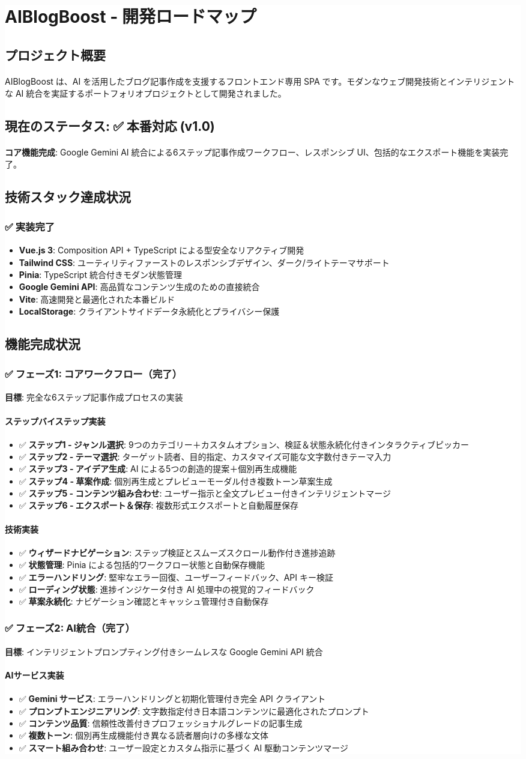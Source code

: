 # AIBlogBoost - 開発ロードマップ

## プロジェクト概要

AIBlogBoost は、AI を活用したブログ記事作成を支援するフロントエンド専用 SPA です。モダンなウェブ開発技術とインテリジェントな AI 統合を実証するポートフォリオプロジェクトとして開発されました。

## 現在のステータス: ✅ 本番対応 (v1.0)

**コア機能完成**: Google Gemini AI 統合による6ステップ記事作成ワークフロー、レスポンシブ UI、包括的なエクスポート機能を実装完了。

## 技術スタック達成状況

### ✅ 実装完了
- **Vue.js 3**: Composition API + TypeScript による型安全なリアクティブ開発
- **Tailwind CSS**: ユーティリティファーストのレスポンシブデザイン、ダーク/ライトテーマサポート
- **Pinia**: TypeScript 統合付きモダン状態管理
- **Google Gemini API**: 高品質なコンテンツ生成のための直接統合
- **Vite**: 高速開発と最適化された本番ビルド
- **LocalStorage**: クライアントサイドデータ永続化とプライバシー保護

## 機能完成状況

### ✅ フェーズ1: コアワークフロー（完了）
**目標**: 完全な6ステップ記事作成プロセスの実装

#### ステップバイステップ実装
- ✅ **ステップ1 - ジャンル選択**: 9つのカテゴリー＋カスタムオプション、検証＆状態永続化付きインタラクティブピッカー
- ✅ **ステップ2 - テーマ選択**: ターゲット読者、目的指定、カスタマイズ可能な文字数付きテーマ入力
- ✅ **ステップ3 - アイデア生成**: AI による5つの創造的提案＋個別再生成機能
- ✅ **ステップ4 - 草案作成**: 個別再生成とプレビューモーダル付き複数トーン草案生成
- ✅ **ステップ5 - コンテンツ組み合わせ**: ユーザー指示と全文プレビュー付きインテリジェントマージ
- ✅ **ステップ6 - エクスポート＆保存**: 複数形式エクスポートと自動履歴保存

#### 技術実装
- ✅ **ウィザードナビゲーション**: ステップ検証とスムーズスクロール動作付き進捗追跡
- ✅ **状態管理**: Pinia による包括的ワークフロー状態と自動保存機能
- ✅ **エラーハンドリング**: 堅牢なエラー回復、ユーザーフィードバック、API キー検証
- ✅ **ローディング状態**: 進捗インジケータ付き AI 処理中の視覚的フィードバック
- ✅ **草案永続化**: ナビゲーション確認とキャッシュ管理付き自動保存

### ✅ フェーズ2: AI統合（完了）
**目標**: インテリジェントプロンプティング付きシームレスな Google Gemini API 統合

#### AIサービス実装
- ✅ **Gemini サービス**: エラーハンドリングと初期化管理付き完全 API クライアント
- ✅ **プロンプトエンジニアリング**: 文字数指定付き日本語コンテンツに最適化されたプロンプト
- ✅ **コンテンツ品質**: 信頼性改善付きプロフェッショナルグレードの記事生成
- ✅ **複数トーン**: 個別再生成機能付き異なる読者層向けの多様な文体
- ✅ **スマート組み合わせ**: ユーザー設定とカスタム指示に基づく AI 駆動コンテンツマージ
